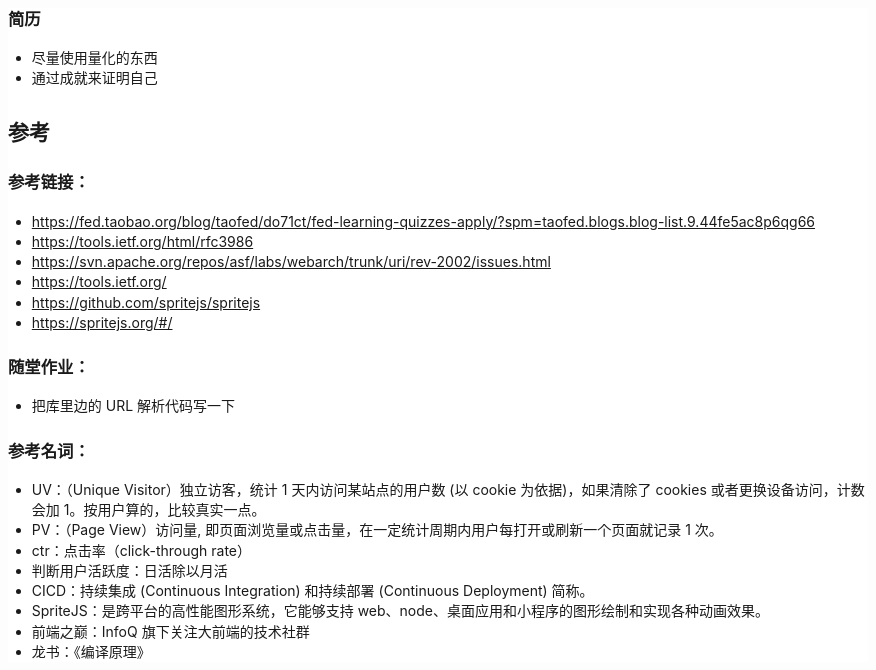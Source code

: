 ### 简历

- 尽量使用量化的东西
- 通过成就来证明自己

## 参考



### 参考链接：

- https://fed.taobao.org/blog/taofed/do71ct/fed-learning-quizzes-apply/?spm=taofed.blogs.blog-list.9.44fe5ac8p6qg66
- https://tools.ietf.org/html/rfc3986
- https://svn.apache.org/repos/asf/labs/webarch/trunk/uri/rev-2002/issues.html
- https://tools.ietf.org/
- https://github.com/spritejs/spritejs
- https://spritejs.org/#/

### 随堂作业：

- 把库里边的 URL 解析代码写一下

### 参考名词：

- UV：（Unique Visitor）独立访客，统计 1 天内访问某站点的用户数 (以 cookie 为依据)，如果清除了 cookies 或者更换设备访问，计数会加 1。按用户算的，比较真实一点。
- PV：（Page View）访问量, 即页面浏览量或点击量，在一定统计周期内用户每打开或刷新一个页面就记录 1 次。
- ctr：点击率（click-through rate）
- 判断用户活跃度：日活除以月活
- CICD：持续集成 (Continuous Integration) 和持续部署 (Continuous Deployment) 简称。
- SpriteJS：是跨平台的高性能图形系统，它能够支持 web、node、桌面应用和小程序的图形绘制和实现各种动画效果。
- 前端之巅：InfoQ 旗下关注大前端的技术社群
- 龙书：《编译原理》

